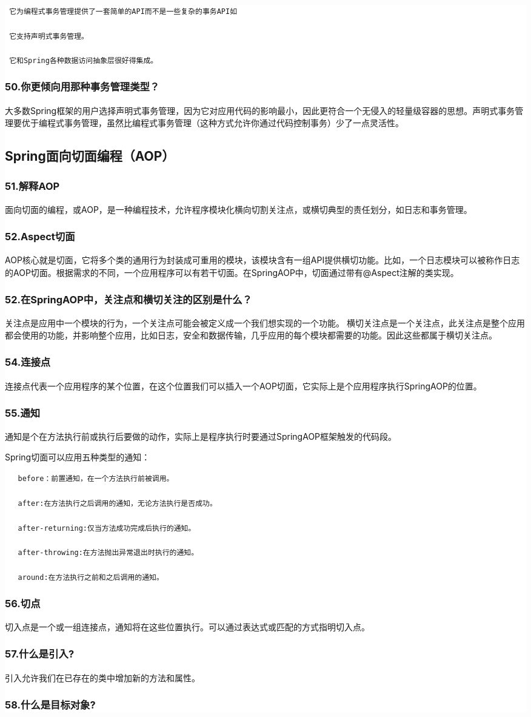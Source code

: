      它为编程式事务管理提供了一套简单的API而不是一些复杂的事务API如

     它支持声明式事务管理。

     它和Spring各种数据访问抽象层很好得集成。

### 50.你更倾向用那种事务管理类型？

大多数Spring框架的用户选择声明式事务管理，因为它对应用代码的影响最小，因此更符合一个无侵入的轻量级容器的思想。声明式事务管理要优于编程式事务管理，虽然比编程式事务管理（这种方式允许你通过代码控制事务）少了一点灵活性。

## Spring面向切面编程（AOP）

### 51.解释AOP

面向切面的编程，或AOP，是一种编程技术，允许程序模块化横向切割关注点，或横切典型的责任划分，如日志和事务管理。

### 52.Aspect切面

AOP核心就是切面，它将多个类的通用行为封装成可重用的模块，该模块含有一组API提供横切功能。比如，一个日志模块可以被称作日志的AOP切面。根据需求的不同，一个应用程序可以有若干切面。在SpringAOP中，切面通过带有@Aspect注解的类实现。

### 52.在SpringAOP中，关注点和横切关注的区别是什么？

关注点是应用中一个模块的行为，一个关注点可能会被定义成一个我们想实现的一个功能。
横切关注点是一个关注点，此关注点是整个应用都会使用的功能，并影响整个应用，比如日志，安全和数据传输，几乎应用的每个模块都需要的功能。因此这些都属于横切关注点。

### 54.连接点

连接点代表一个应用程序的某个位置，在这个位置我们可以插入一个AOP切面，它实际上是个应用程序执行SpringAOP的位置。

### 55.通知

通知是个在方法执行前或执行后要做的动作，实际上是程序执行时要通过SpringAOP框架触发的代码段。

Spring切面可以应用五种类型的通知：

       before：前置通知，在一个方法执行前被调用。

       after:在方法执行之后调用的通知，无论方法执行是否成功。

       after-returning:仅当方法成功完成后执行的通知。

       after-throwing:在方法抛出异常退出时执行的通知。

       around:在方法执行之前和之后调用的通知。

### 56.切点

切入点是一个或一组连接点，通知将在这些位置执行。可以通过表达式或匹配的方式指明切入点。

### 57.什么是引入?

引入允许我们在已存在的类中增加新的方法和属性。

### 58.什么是目标对象?
